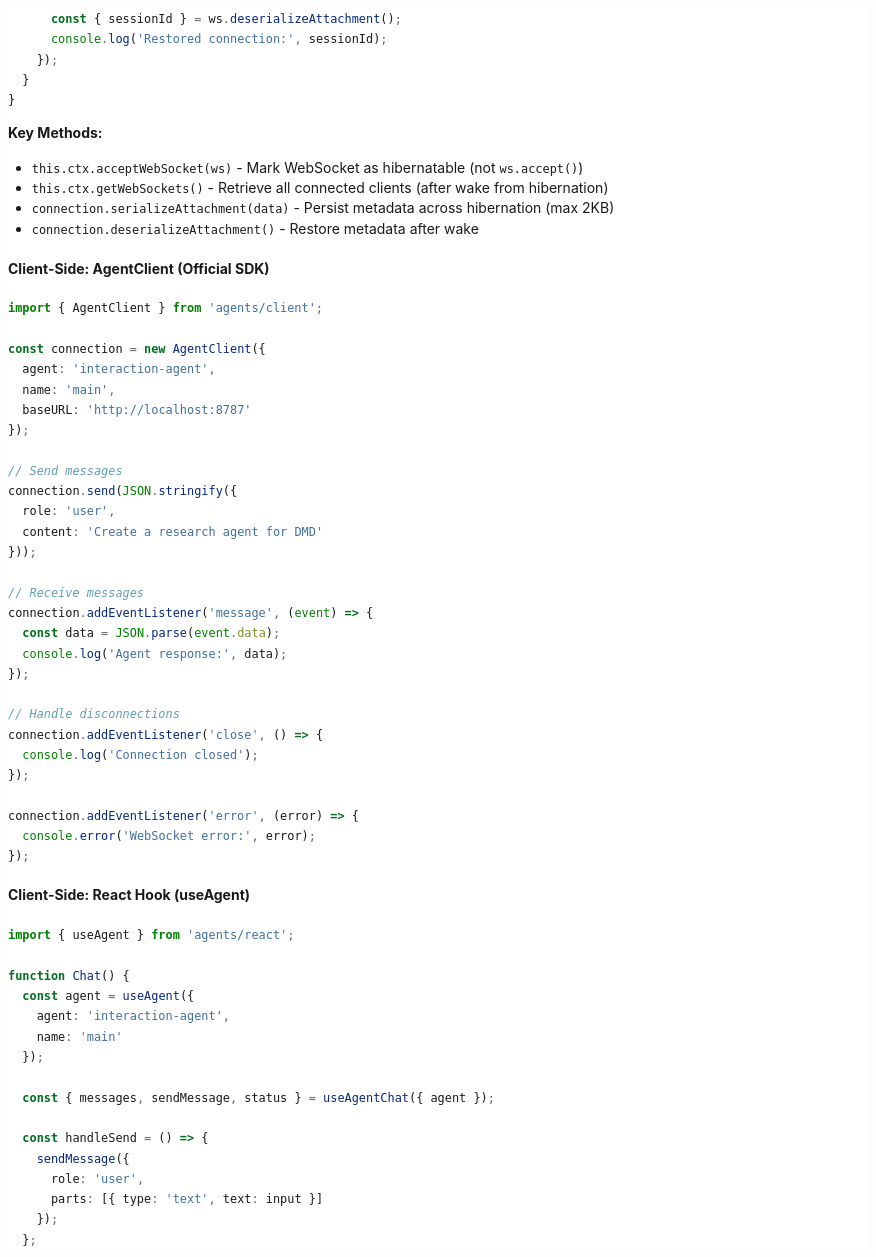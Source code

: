 ```typescript
      const { sessionId } = ws.deserializeAttachment();
      console.log('Restored connection:', sessionId);
    });
  }
}
```

**Key Methods:**
- `this.ctx.acceptWebSocket(ws)` - Mark WebSocket as hibernatable (not `ws.accept()`)
- `this.ctx.getWebSockets()` - Retrieve all connected clients (after wake from hibernation)
- `connection.serializeAttachment(data)` - Persist metadata across hibernation (max 2KB)
- `connection.deserializeAttachment()` - Restore metadata after wake

#### Client-Side: AgentClient (Official SDK)

```typescript
import { AgentClient } from 'agents/client';

const connection = new AgentClient({
  agent: 'interaction-agent',
  name: 'main',
  baseURL: 'http://localhost:8787'
});

// Send messages
connection.send(JSON.stringify({
  role: 'user',
  content: 'Create a research agent for DMD'
}));

// Receive messages
connection.addEventListener('message', (event) => {
  const data = JSON.parse(event.data);
  console.log('Agent response:', data);
});

// Handle disconnections
connection.addEventListener('close', () => {
  console.log('Connection closed');
});

connection.addEventListener('error', (error) => {
  console.error('WebSocket error:', error);
});
```

#### Client-Side: React Hook (useAgent)

```typescript
import { useAgent } from 'agents/react';

function Chat() {
  const agent = useAgent({
    agent: 'interaction-agent',
    name: 'main'
  });

  const { messages, sendMessage, status } = useAgentChat({ agent });

  const handleSend = () => {
    sendMessage({
      role: 'user',
      parts: [{ type: 'text', text: input }]
    });
  };
```